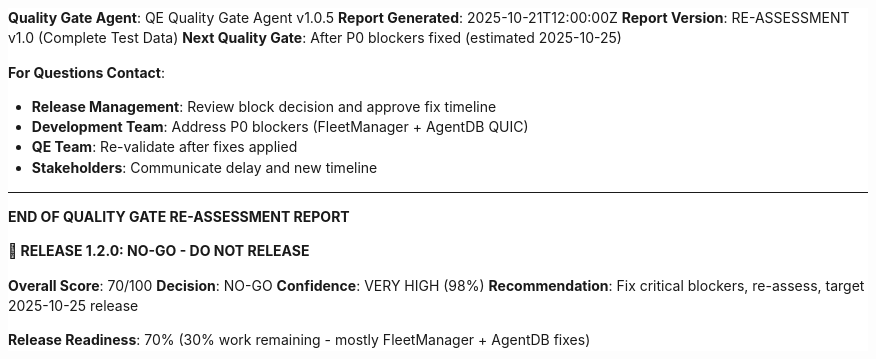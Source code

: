 **Quality Gate Agent**: QE Quality Gate Agent v1.0.5
**Report Generated**: 2025-10-21T12:00:00Z
**Report Version**: RE-ASSESSMENT v1.0 (Complete Test Data)
**Next Quality Gate**: After P0 blockers fixed (estimated 2025-10-25)

**For Questions Contact**:
- **Release Management**: Review block decision and approve fix timeline
- **Development Team**: Address P0 blockers (FleetManager + AgentDB QUIC)
- **QE Team**: Re-validate after fixes applied
- **Stakeholders**: Communicate delay and new timeline

---

**END OF QUALITY GATE RE-ASSESSMENT REPORT**

**🔴 RELEASE 1.2.0: NO-GO - DO NOT RELEASE**

**Overall Score**: 70/100
**Decision**: NO-GO
**Confidence**: VERY HIGH (98%)
**Recommendation**: Fix critical blockers, re-assess, target 2025-10-25 release

**Release Readiness**: 70% (30% work remaining - mostly FleetManager + AgentDB fixes)
